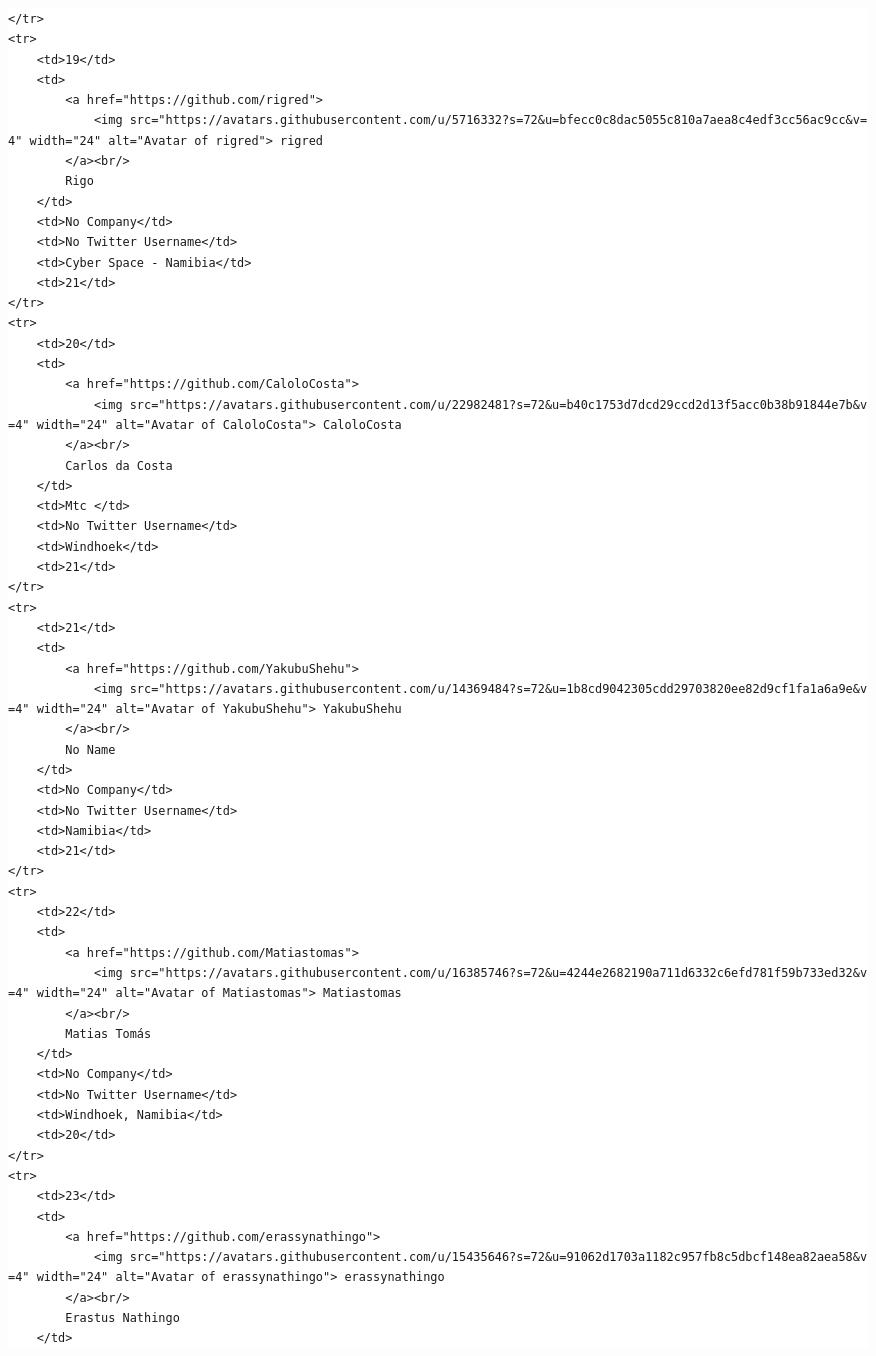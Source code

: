 	</tr>
	<tr>
		<td>19</td>
		<td>
			<a href="https://github.com/rigred">
				<img src="https://avatars.githubusercontent.com/u/5716332?s=72&u=bfecc0c8dac5055c810a7aea8c4edf3cc56ac9cc&v=4" width="24" alt="Avatar of rigred"> rigred
			</a><br/>
			Rigo
		</td>
		<td>No Company</td>
		<td>No Twitter Username</td>
		<td>Cyber Space - Namibia</td>
		<td>21</td>
	</tr>
	<tr>
		<td>20</td>
		<td>
			<a href="https://github.com/CaloloCosta">
				<img src="https://avatars.githubusercontent.com/u/22982481?s=72&u=b40c1753d7dcd29ccd2d13f5acc0b38b91844e7b&v=4" width="24" alt="Avatar of CaloloCosta"> CaloloCosta
			</a><br/>
			Carlos da Costa
		</td>
		<td>Mtc </td>
		<td>No Twitter Username</td>
		<td>Windhoek</td>
		<td>21</td>
	</tr>
	<tr>
		<td>21</td>
		<td>
			<a href="https://github.com/YakubuShehu">
				<img src="https://avatars.githubusercontent.com/u/14369484?s=72&u=1b8cd9042305cdd29703820ee82d9cf1fa1a6a9e&v=4" width="24" alt="Avatar of YakubuShehu"> YakubuShehu
			</a><br/>
			No Name
		</td>
		<td>No Company</td>
		<td>No Twitter Username</td>
		<td>Namibia</td>
		<td>21</td>
	</tr>
	<tr>
		<td>22</td>
		<td>
			<a href="https://github.com/Matiastomas">
				<img src="https://avatars.githubusercontent.com/u/16385746?s=72&u=4244e2682190a711d6332c6efd781f59b733ed32&v=4" width="24" alt="Avatar of Matiastomas"> Matiastomas
			</a><br/>
			Matias Tomás
		</td>
		<td>No Company</td>
		<td>No Twitter Username</td>
		<td>Windhoek, Namibia</td>
		<td>20</td>
	</tr>
	<tr>
		<td>23</td>
		<td>
			<a href="https://github.com/erassynathingo">
				<img src="https://avatars.githubusercontent.com/u/15435646?s=72&u=91062d1703a1182c957fb8c5dbcf148ea82aea58&v=4" width="24" alt="Avatar of erassynathingo"> erassynathingo
			</a><br/>
			Erastus Nathingo
		</td>